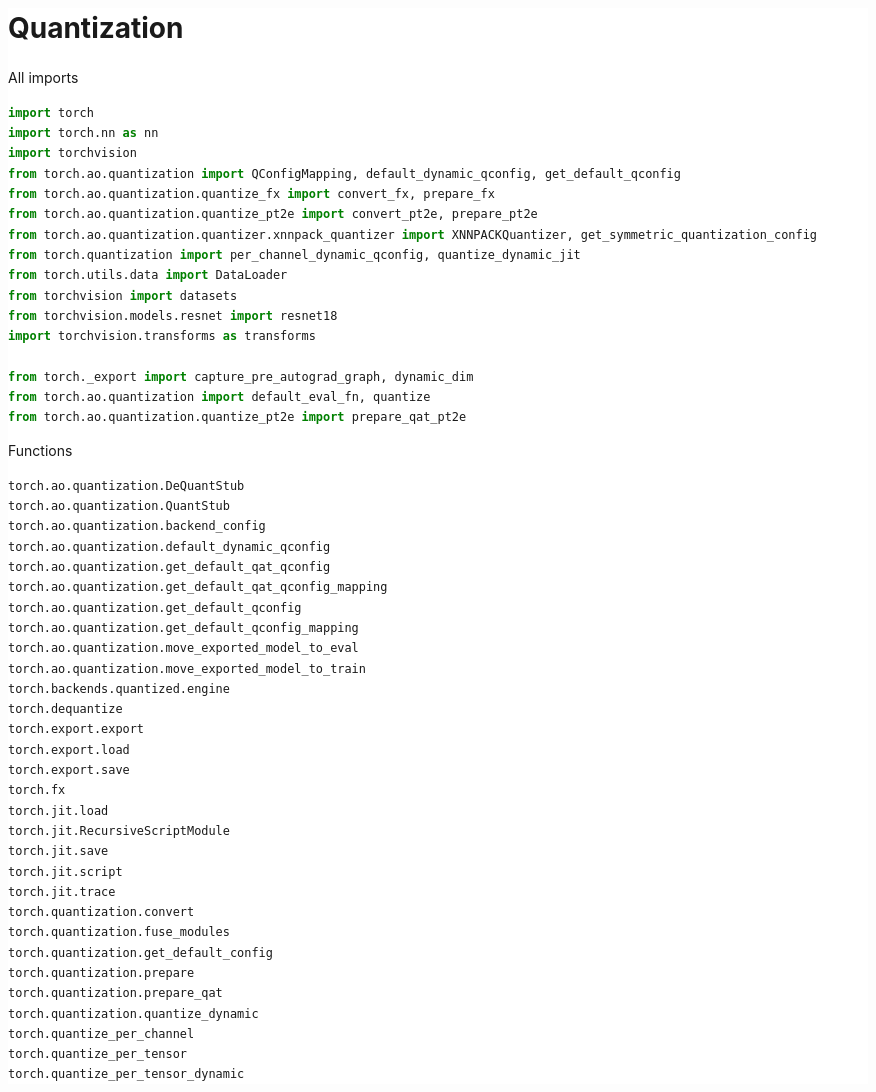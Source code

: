 # Quantization

All imports

```python
import torch
import torch.nn as nn
import torchvision
from torch.ao.quantization import QConfigMapping, default_dynamic_qconfig, get_default_qconfig
from torch.ao.quantization.quantize_fx import convert_fx, prepare_fx
from torch.ao.quantization.quantize_pt2e import convert_pt2e, prepare_pt2e
from torch.ao.quantization.quantizer.xnnpack_quantizer import XNNPACKQuantizer, get_symmetric_quantization_config
from torch.quantization import per_channel_dynamic_qconfig, quantize_dynamic_jit
from torch.utils.data import DataLoader
from torchvision import datasets
from torchvision.models.resnet import resnet18
import torchvision.transforms as transforms

from torch._export import capture_pre_autograd_graph, dynamic_dim
from torch.ao.quantization import default_eval_fn, quantize
from torch.ao.quantization.quantize_pt2e import prepare_qat_pt2e
```

Functions

```python
torch.ao.quantization.DeQuantStub
torch.ao.quantization.QuantStub
torch.ao.quantization.backend_config
torch.ao.quantization.default_dynamic_qconfig
torch.ao.quantization.get_default_qat_qconfig
torch.ao.quantization.get_default_qat_qconfig_mapping
torch.ao.quantization.get_default_qconfig
torch.ao.quantization.get_default_qconfig_mapping
torch.ao.quantization.move_exported_model_to_eval
torch.ao.quantization.move_exported_model_to_train
torch.backends.quantized.engine
torch.dequantize
torch.export.export
torch.export.load
torch.export.save
torch.fx
torch.jit.load
torch.jit.RecursiveScriptModule
torch.jit.save
torch.jit.script
torch.jit.trace
torch.quantization.convert
torch.quantization.fuse_modules
torch.quantization.get_default_config
torch.quantization.prepare
torch.quantization.prepare_qat
torch.quantization.quantize_dynamic
torch.quantize_per_channel
torch.quantize_per_tensor
torch.quantize_per_tensor_dynamic
```
